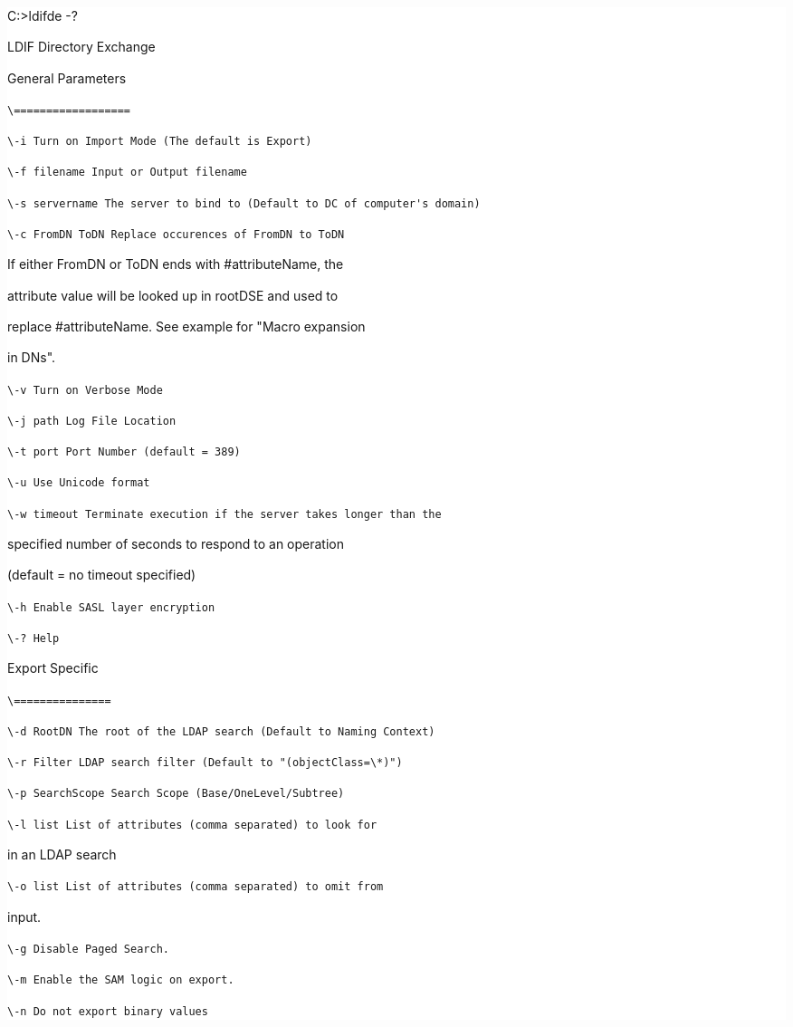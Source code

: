 C:>ldifde -?

LDIF Directory Exchange

General Parameters

``\==================``

``\-i Turn on Import Mode (The default is Export)``

``\-f filename Input or Output filename``

``\-s servername The server to bind to (Default to DC of computer's domain)``

``\-c FromDN ToDN Replace occurences of FromDN to ToDN``

If either FromDN or ToDN ends with #attributeName, the

attribute value will be looked up in rootDSE and used to

replace #attributeName. See example for "Macro expansion

in DNs".

``\-v Turn on Verbose Mode``

``\-j path Log File Location``

``\-t port Port Number (default = 389)``

``\-u Use Unicode format``

``\-w timeout Terminate execution if the server takes longer than the``

specified number of seconds to respond to an operation

(default = no timeout specified)

``\-h Enable SASL layer encryption``

``\-? Help``

Export Specific

``\===============``

``\-d RootDN The root of the LDAP search (Default to Naming Context)``

``\-r Filter LDAP search filter (Default to "(objectClass=\*)")``

``\-p SearchScope Search Scope (Base/OneLevel/Subtree)``

``\-l list List of attributes (comma separated) to look for``

in an LDAP search

``\-o list List of attributes (comma separated) to omit from``

input.

``\-g Disable Paged Search.``

``\-m Enable the SAM logic on export.``

``\-n Do not export binary values``
